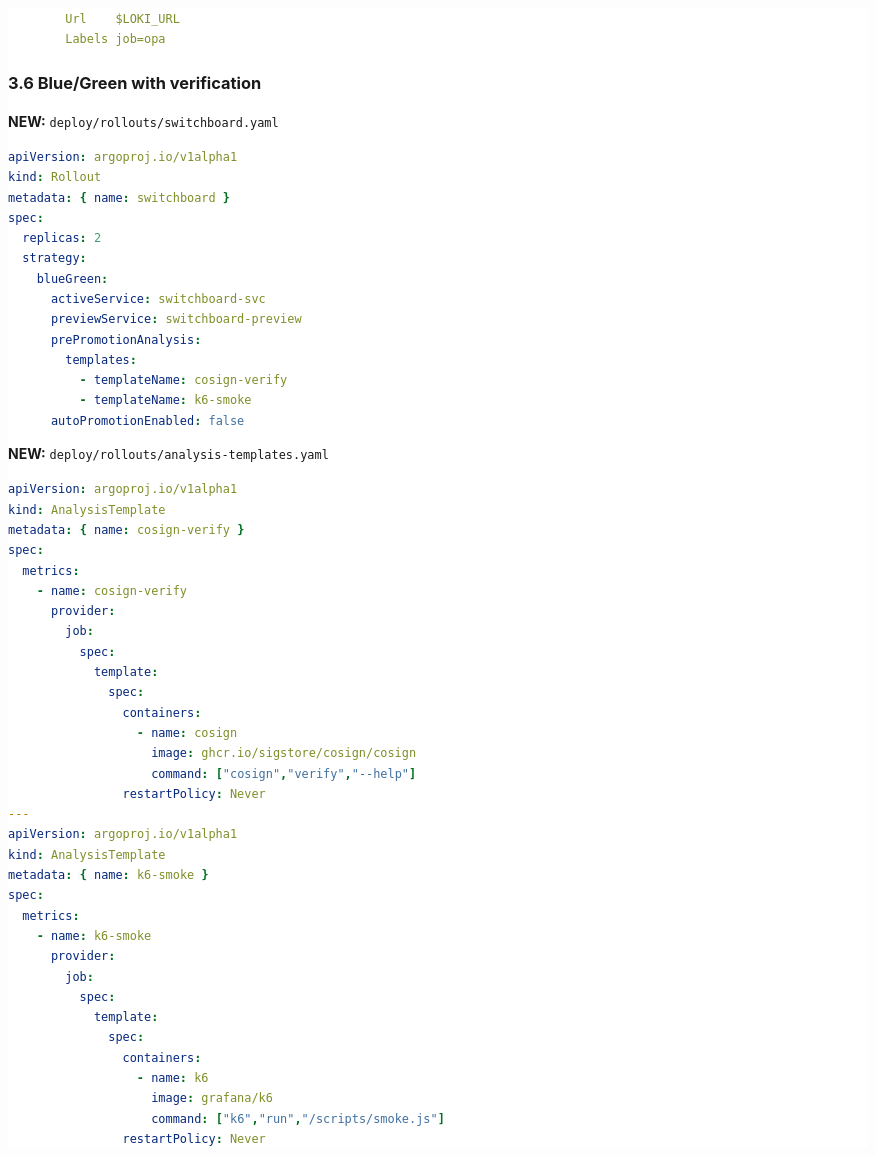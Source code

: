 ```yaml
        Url    $LOKI_URL
        Labels job=opa
```

### 3.6 Blue/Green with verification

**NEW:** `deploy/rollouts/switchboard.yaml`
```yaml
apiVersion: argoproj.io/v1alpha1
kind: Rollout
metadata: { name: switchboard }
spec:
  replicas: 2
  strategy:
    blueGreen:
      activeService: switchboard-svc
      previewService: switchboard-preview
      prePromotionAnalysis:
        templates:
          - templateName: cosign-verify
          - templateName: k6-smoke
      autoPromotionEnabled: false
```

**NEW:** `deploy/rollouts/analysis-templates.yaml`
```yaml
apiVersion: argoproj.io/v1alpha1
kind: AnalysisTemplate
metadata: { name: cosign-verify }
spec:
  metrics:
    - name: cosign-verify
      provider:
        job:
          spec:
            template:
              spec:
                containers:
                  - name: cosign
                    image: ghcr.io/sigstore/cosign/cosign
                    command: ["cosign","verify","--help"]
                restartPolicy: Never
---
apiVersion: argoproj.io/v1alpha1
kind: AnalysisTemplate
metadata: { name: k6-smoke }
spec:
  metrics:
    - name: k6-smoke
      provider:
        job:
          spec:
            template:
              spec:
                containers:
                  - name: k6
                    image: grafana/k6
                    command: ["k6","run","/scripts/smoke.js"]
                restartPolicy: Never
```
